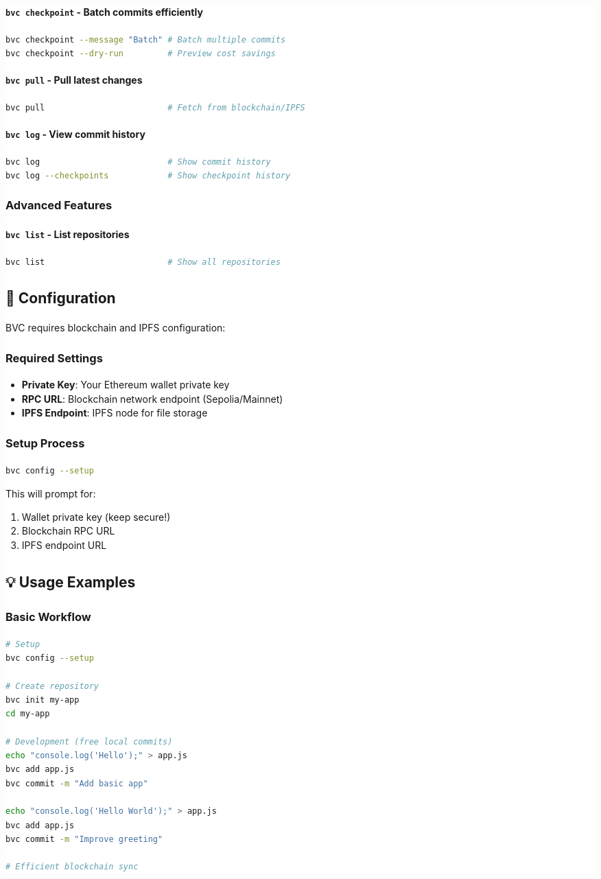 #### `bvc checkpoint` - Batch commits efficiently
```bash
bvc checkpoint --message "Batch" # Batch multiple commits
bvc checkpoint --dry-run         # Preview cost savings
```

#### `bvc pull` - Pull latest changes
```bash
bvc pull                         # Fetch from blockchain/IPFS
```

#### `bvc log` - View commit history
```bash
bvc log                          # Show commit history
bvc log --checkpoints            # Show checkpoint history
```

### Advanced Features

#### `bvc list` - List repositories
```bash
bvc list                         # Show all repositories
```

## 🔧 Configuration

BVC requires blockchain and IPFS configuration:

### Required Settings
- **Private Key**: Your Ethereum wallet private key
- **RPC URL**: Blockchain network endpoint (Sepolia/Mainnet)
- **IPFS Endpoint**: IPFS node for file storage

### Setup Process
```bash
bvc config --setup
```

This will prompt for:
1. Wallet private key (keep secure!)
2. Blockchain RPC URL
3. IPFS endpoint URL

## 💡 Usage Examples

### Basic Workflow
```bash
# Setup
bvc config --setup

# Create repository
bvc init my-app
cd my-app

# Development (free local commits)
echo "console.log('Hello');" > app.js
bvc add app.js
bvc commit -m "Add basic app"

echo "console.log('Hello World');" > app.js
bvc add app.js
bvc commit -m "Improve greeting"

# Efficient blockchain sync
```